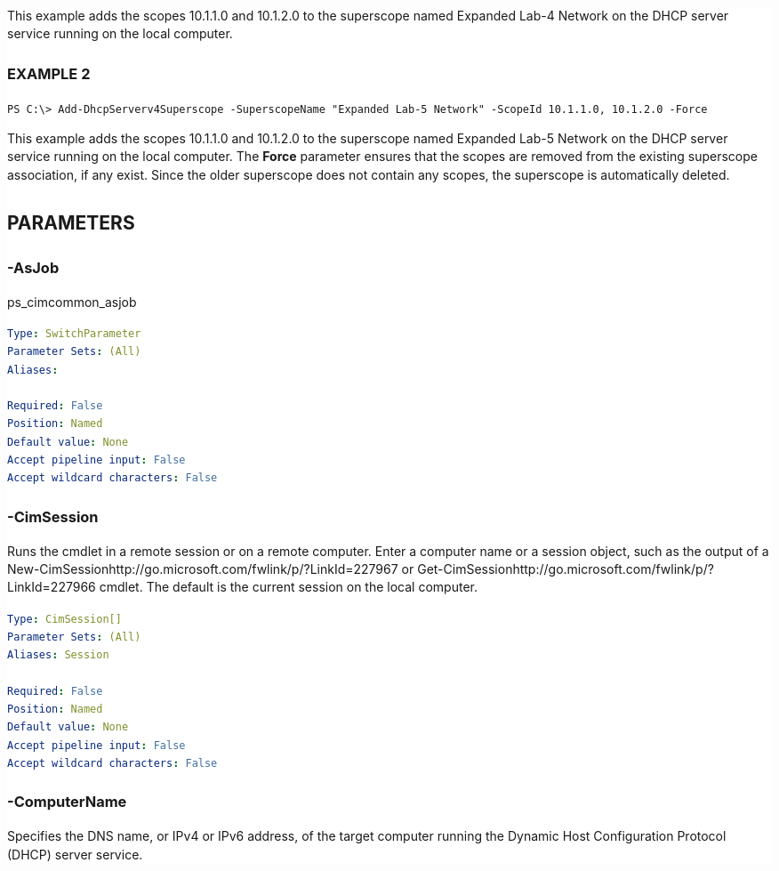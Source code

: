 This example adds the scopes 10.1.1.0 and 10.1.2.0 to the superscope named Expanded Lab-4 Network on the DHCP server service running on the local computer.

### EXAMPLE 2
```
PS C:\> Add-DhcpServerv4Superscope -SuperscopeName "Expanded Lab-5 Network" -ScopeId 10.1.1.0, 10.1.2.0 -Force
```

This example adds the scopes 10.1.1.0 and 10.1.2.0 to the superscope named Expanded Lab-5 Network on the DHCP server service running on the local computer.
The **Force** parameter ensures that the scopes are removed from the existing superscope association, if any exist.
Since the older superscope does not contain any scopes, the superscope is automatically deleted.

## PARAMETERS

### -AsJob
ps_cimcommon_asjob

```yaml
Type: SwitchParameter
Parameter Sets: (All)
Aliases: 

Required: False
Position: Named
Default value: None
Accept pipeline input: False
Accept wildcard characters: False
```

### -CimSession
Runs the cmdlet in a remote session or on a remote computer.
Enter a computer name or a session object, such as the output of a New-CimSessionhttp://go.microsoft.com/fwlink/p/?LinkId=227967 or Get-CimSessionhttp://go.microsoft.com/fwlink/p/?LinkId=227966 cmdlet.
The default is the current session on the local computer.

```yaml
Type: CimSession[]
Parameter Sets: (All)
Aliases: Session

Required: False
Position: Named
Default value: None
Accept pipeline input: False
Accept wildcard characters: False
```

### -ComputerName
Specifies the DNS name, or IPv4 or IPv6 address, of the target computer running the Dynamic Host Configuration Protocol (DHCP) server service.

